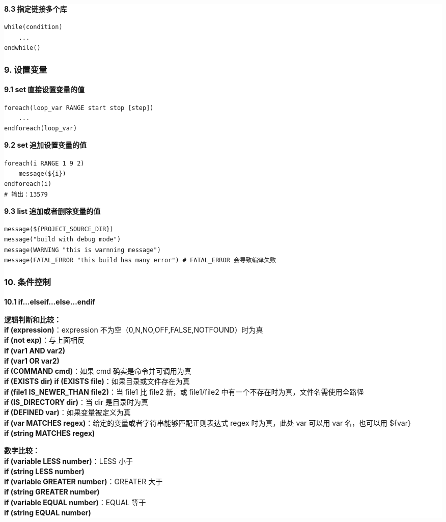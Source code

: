 **8.3 指定链接多个库**

```
while(condition)
    ...
endwhile()
```

### 9. 设置变量

**9.1 set 直接设置变量的值**

```
foreach(loop_var RANGE start stop [step])
    ...
endforeach(loop_var)
```

**9.2 set 追加设置变量的值**

```
foreach(i RANGE 1 9 2)
    message(${i})
endforeach(i)
# 输出：13579
```

**9.3 list 追加或者删除变量的值**

```
message(${PROJECT_SOURCE_DIR})
message("build with debug mode")
message(WARNING "this is warnning message")
message(FATAL_ERROR "this build has many error") # FATAL_ERROR 会导致编译失败
```

### 10. 条件控制

**10.1 if…elseif…else…endif**

**逻辑判断和比较：**  
**if (expression)**：expression 不为空（0,N,NO,OFF,FALSE,NOTFOUND）时为真  
**if (not exp)**：与上面相反  
**if (var1 AND var2)**  
**if (var1 OR var2)**  
**if (COMMAND cmd)**：如果 cmd 确实是命令并可调用为真  
**if (EXISTS dir) if (EXISTS file)**：如果目录或文件存在为真  
**if (file1 IS_NEWER_THAN file2)**：当 file1 比 file2 新，或 file1/file2 中有一个不存在时为真，文件名需使用全路径  
**if (IS_DIRECTORY dir)**：当 dir 是目录时为真  
**if (DEFINED var)**：如果变量被定义为真  
**if (var MATCHES regex)**：给定的变量或者字符串能够匹配正则表达式 regex 时为真，此处 var 可以用 var 名，也可以用 ${var}  
**if (string MATCHES regex)**

**数字比较：**  
**if (variable LESS number)**：LESS 小于  
**if (string LESS number)**  
**if (variable GREATER number)**：GREATER 大于  
**if (string GREATER number)**  
**if (variable EQUAL number)**：EQUAL 等于  
**if (string EQUAL number)**
